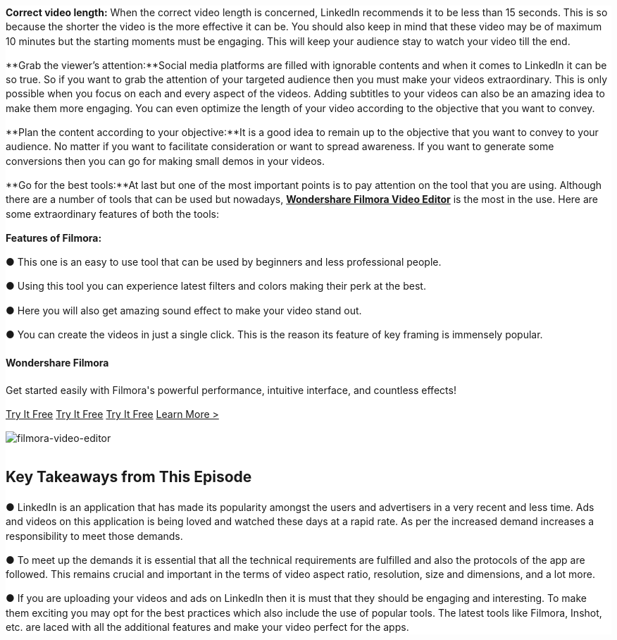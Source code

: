 **Correct video length:** When the correct video length is concerned, LinkedIn recommends it to be less than 15 seconds. This is so because the shorter the video is the more effective it can be. You should also keep in mind that these video may be of maximum 10 minutes but the starting moments must be engaging. This will keep your audience stay to watch your video till the end.

**Grab the viewer’s attention:**Social media platforms are filled with ignorable contents and when it comes to LinkedIn it can be so true. So if you want to grab the attention of your targeted audience then you must make your videos extraordinary. This is only possible when you focus on each and every aspect of the videos. Adding subtitles to your videos can also be an amazing idea to make them more engaging. You can even optimize the length of your video according to the objective that you want to convey.

**Plan the content according to your objective:**It is a good idea to remain up to the objective that you want to convey to your audience. No matter if you want to facilitate consideration or want to spread awareness. If you want to generate some conversions then you can go for making small demos in your videos.

**Go for the best tools:**At last but one of the most important points is to pay attention on the tool that you are using. Although there are a number of tools that can be used but nowadays, **[Wondershare Filmora Video Editor](https://tools.techidaily.com/wondershare/filmora/download/)** is the most in the use. Here are some extraordinary features of both the tools:

**Features of Filmora:**

**●** This one is an easy to use tool that can be used by beginners and less professional people.

**●** Using this tool you can experience latest filters and colors making their perk at the best.

**●** Here you will also get amazing sound effect to make your video stand out.

**●** You can create the videos in just a single click. This is the reason its feature of key framing is immensely popular.

#### Wondershare Filmora

Get started easily with Filmora's powerful performance, intuitive interface, and countless effects!

[Try It Free](https://tools.techidaily.com/wondershare/filmora/download/) [Try It Free](https://tools.techidaily.com/wondershare/filmora/download/) [Try It Free](https://tools.techidaily.com/wondershare/filmora/download/) [Learn More >](https://tools.techidaily.com/wondershare/filmora/download/)

![filmora-video-editor](https://images.wondershare.com/filmora/banner/filmora-latest-product-box-right-side.png)

## Key Takeaways from This Episode

**●** LinkedIn is an application that has made its popularity amongst the users and advertisers in a very recent and less time. Ads and videos on this application is being loved and watched these days at a rapid rate. As per the increased demand increases a responsibility to meet those demands.

**●** To meet up the demands it is essential that all the technical requirements are fulfilled and also the protocols of the app are followed. This remains crucial and important in the terms of video aspect ratio, resolution, size and dimensions, and a lot more.

**●** If you are uploading your videos and ads on LinkedIn then it is must that they should be engaging and interesting. To make them exciting you may opt for the best practices which also include the use of popular tools. The latest tools like Filmora, Inshot, etc. are laced with all the additional features and make your video perfect for the apps.
